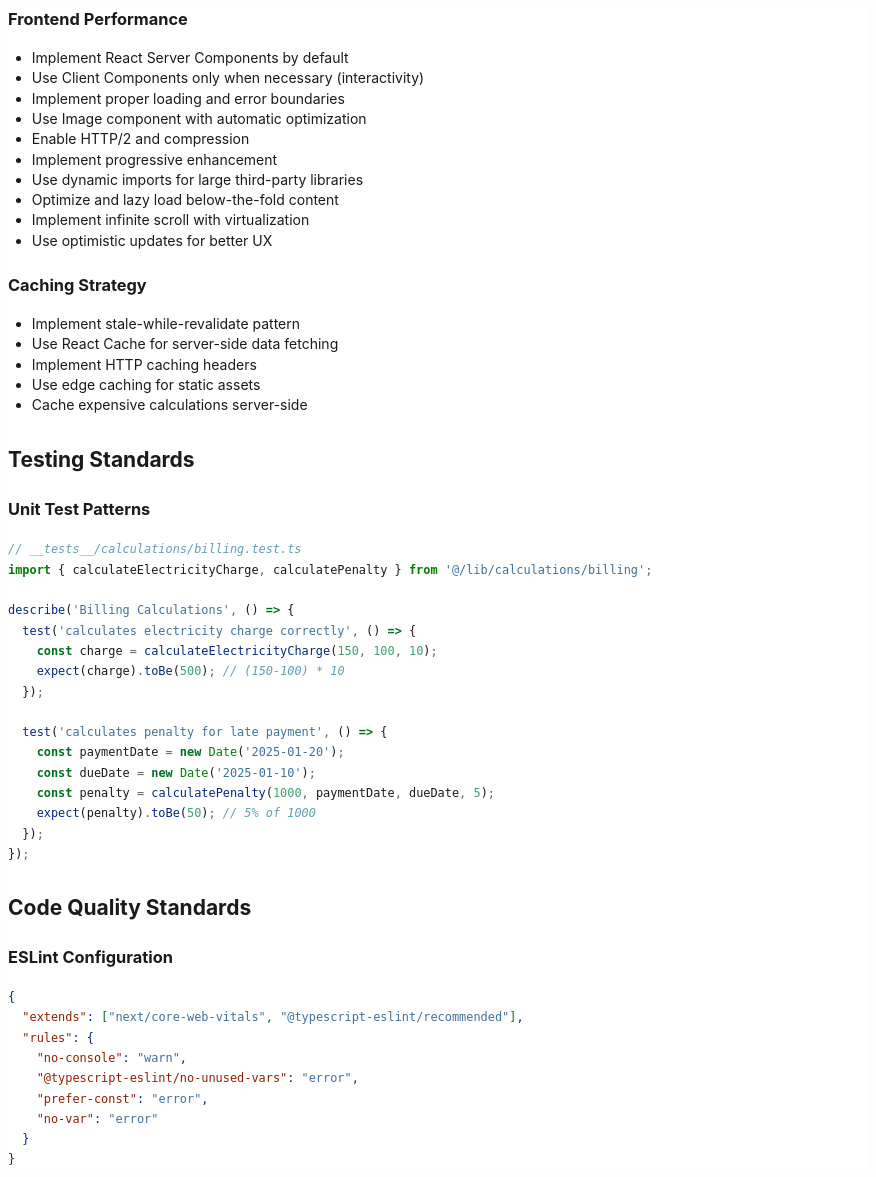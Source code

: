 ### Frontend Performance
- Implement React Server Components by default
- Use Client Components only when necessary (interactivity)
- Implement proper loading and error boundaries
- Use Image component with automatic optimization
- Enable HTTP/2 and compression
- Implement progressive enhancement
- Use dynamic imports for large third-party libraries
- Optimize and lazy load below-the-fold content
- Implement infinite scroll with virtualization
- Use optimistic updates for better UX

### Caching Strategy
- Implement stale-while-revalidate pattern
- Use React Cache for server-side data fetching
- Implement HTTP caching headers
- Use edge caching for static assets
- Cache expensive calculations server-side

## Testing Standards

### Unit Test Patterns
```typescript
// __tests__/calculations/billing.test.ts
import { calculateElectricityCharge, calculatePenalty } from '@/lib/calculations/billing';

describe('Billing Calculations', () => {
  test('calculates electricity charge correctly', () => {
    const charge = calculateElectricityCharge(150, 100, 10);
    expect(charge).toBe(500); // (150-100) * 10
  });

  test('calculates penalty for late payment', () => {
    const paymentDate = new Date('2025-01-20');
    const dueDate = new Date('2025-01-10');
    const penalty = calculatePenalty(1000, paymentDate, dueDate, 5);
    expect(penalty).toBe(50); // 5% of 1000
  });
});
```

## Code Quality Standards

### ESLint Configuration
```json
{
  "extends": ["next/core-web-vitals", "@typescript-eslint/recommended"],
  "rules": {
    "no-console": "warn",
    "@typescript-eslint/no-unused-vars": "error",
    "prefer-const": "error",
    "no-var": "error"
  }
}
```
